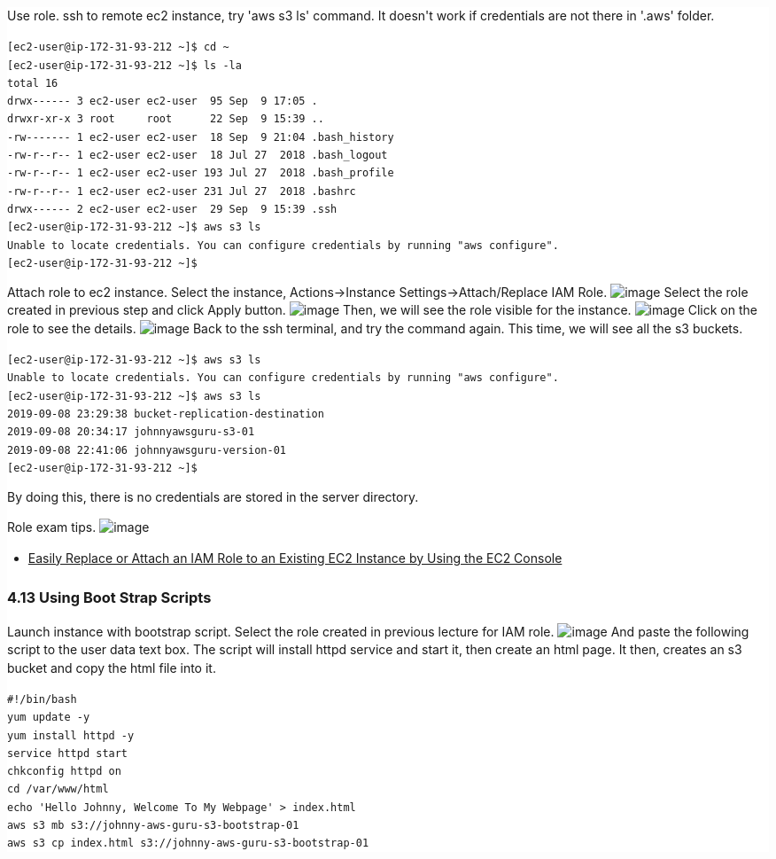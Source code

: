 Use role. ssh to remote ec2 instance, try 'aws s3 ls' command. It doesn't work if credentials are not there in '.aws' folder.
```raw
[ec2-user@ip-172-31-93-212 ~]$ cd ~
[ec2-user@ip-172-31-93-212 ~]$ ls -la
total 16
drwx------ 3 ec2-user ec2-user  95 Sep  9 17:05 .
drwxr-xr-x 3 root     root      22 Sep  9 15:39 ..
-rw------- 1 ec2-user ec2-user  18 Sep  9 21:04 .bash_history
-rw-r--r-- 1 ec2-user ec2-user  18 Jul 27  2018 .bash_logout
-rw-r--r-- 1 ec2-user ec2-user 193 Jul 27  2018 .bash_profile
-rw-r--r-- 1 ec2-user ec2-user 231 Jul 27  2018 .bashrc
drwx------ 2 ec2-user ec2-user  29 Sep  9 15:39 .ssh
[ec2-user@ip-172-31-93-212 ~]$ aws s3 ls
Unable to locate credentials. You can configure credentials by running "aws configure".
[ec2-user@ip-172-31-93-212 ~]$
```
Attach role to ec2 instance. Select the instance, Actions->Instance Settings->Attach/Replace IAM Role.
![image](/public/images/note/9551/4-12-ec2-attach-role-to-instance.png)
Select the role created in previous step and click Apply button.
![image](/public/images/note/9551/4-12-ec2-attach-role-to-instance-2.png)
Then, we will see the role visible for the instance.
![image](/public/images/note/9551/4-12-ec2-attach-role-to-instance-3.png)
Click on the role to see the details.
![image](/public/images/note/9551/4-12-ec2-attach-role-to-instance-4.png)
Back to the ssh terminal, and try the command again. This time, we will see all the s3 buckets.
```raw
[ec2-user@ip-172-31-93-212 ~]$ aws s3 ls
Unable to locate credentials. You can configure credentials by running "aws configure".
[ec2-user@ip-172-31-93-212 ~]$ aws s3 ls
2019-09-08 23:29:38 bucket-replication-destination
2019-09-08 20:34:17 johnnyawsguru-s3-01
2019-09-08 22:41:06 johnnyawsguru-version-01
[ec2-user@ip-172-31-93-212 ~]$
```
By doing this, there is no credentials are stored in the server directory.

Role exam tips.
![image](/public/images/note/9551/4-12-ec2-iam-role-exam-tips.png)
* [Easily Replace or Attach an IAM Role to an Existing EC2 Instance by Using the EC2 Console](https://aws.amazon.com/blogs/security/easily-replace-or-attach-an-iam-role-to-an-existing-ec2-instance-by-using-the-ec2-console/)

### 4.13 Using Boot Strap Scripts
Launch instance with bootstrap script. Select the role created in previous lecture for IAM role.
![image](/public/images/note/9551/4-13-ec2-bootstrap-script-1.png)
And paste the following script to the user data text box. The script will install httpd service and start it, then create an html page. It then, creates an s3 bucket and copy the html file into it.
```raw
#!/bin/bash  
yum update -y  
yum install httpd -y  
service httpd start  
chkconfig httpd on  
cd /var/www/html  
echo 'Hello Johnny, Welcome To My Webpage' > index.html  
aws s3 mb s3://johnny-aws-guru-s3-bootstrap-01  
aws s3 cp index.html s3://johnny-aws-guru-s3-bootstrap-01  
```